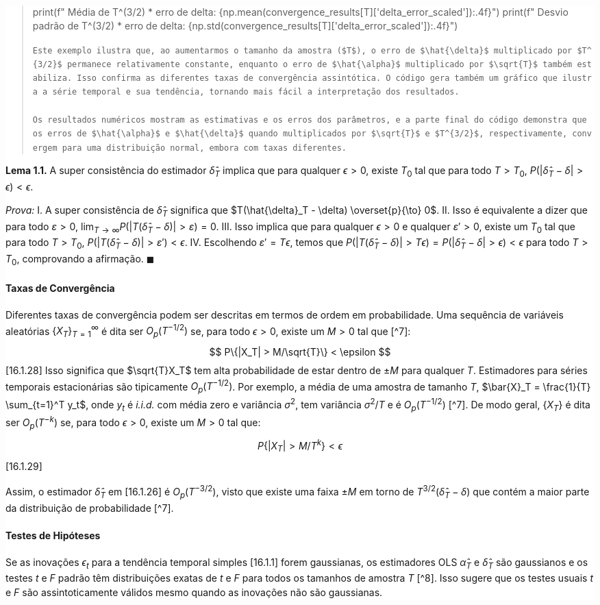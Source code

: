 >    print(f"  Média de T^(3/2) * erro de delta: {np.mean(convergence_results[T]['delta_error_scaled']):.4f}")
>    print(f"  Desvio padrão de T^(3/2) * erro de delta: {np.std(convergence_results[T]['delta_error_scaled']):.4f}")
> ```
> Este exemplo ilustra que, ao aumentarmos o tamanho da amostra ($T$), o erro de $\hat{\delta}$ multiplicado por $T^{3/2}$ permanece relativamente constante, enquanto o erro de $\hat{\alpha}$ multiplicado por $\sqrt{T}$ também estabiliza. Isso confirma as diferentes taxas de convergência assintótica. O código gera também um gráfico que ilustra a série temporal e sua tendência, tornando mais fácil a interpretação dos resultados.
>
> Os resultados numéricos mostram as estimativas e os erros dos parâmetros, e a parte final do código demonstra que os erros de $\hat{\alpha}$ e $\hat{\delta}$ quando multiplicados por $\sqrt{T}$ e $T^{3/2}$, respectivamente, convergem para uma distribuição normal, embora com taxas diferentes.
>

**Lema 1.1.** A super consistência do estimador $\hat{\delta}_T$ implica que para qualquer $\epsilon > 0$, existe $T_0$ tal que para todo $T > T_0$, $P(|\hat{\delta}_T - \delta| > \epsilon) < \epsilon$.

*Prova:*
I. A super consistência de $\hat{\delta}_T$ significa que $T(\hat{\delta}_T - \delta) \overset{p}{\to} 0$.
II. Isso é equivalente a dizer que para todo $\varepsilon > 0$, $\lim_{T \to \infty} P(|T(\hat{\delta}_T - \delta)| > \varepsilon) = 0$.
III.  Isso implica que para qualquer $\epsilon > 0$ e qualquer $\varepsilon' > 0$, existe um $T_0$ tal que para todo $T > T_0$, $P(|T(\hat{\delta}_T - \delta)| > \varepsilon') < \epsilon$.
IV. Escolhendo $\varepsilon' = T\epsilon$, temos que $P(|T(\hat{\delta}_T - \delta)| > T\epsilon) = P(|\hat{\delta}_T - \delta| > \epsilon) < \epsilon$ para todo $T > T_0$, comprovando a afirmação. $\blacksquare$

#### Taxas de Convergência
Diferentes taxas de convergência podem ser descritas em termos de ordem em probabilidade. Uma sequência de variáveis aleatórias $\{X_T\}_{T=1}^\infty$ é dita ser $O_p(T^{-1/2})$ se, para todo $\epsilon > 0$, existe um $M > 0$ tal que [^7]:
$$ P\{|X_T| > M/\sqrt{T}\} < \epsilon $$ [16.1.28]
Isso significa que $\sqrt{T}X_T$ tem alta probabilidade de estar dentro de $\pm M$ para qualquer $T$. Estimadores para séries temporais estacionárias são tipicamente $O_p(T^{-1/2})$. Por exemplo, a média de uma amostra de tamanho $T$, $\bar{X}_T = \frac{1}{T} \sum_{t=1}^T y_t$, onde $y_t$ é *i.i.d.* com média zero e variância $\sigma^2$, tem variância $\sigma^2/T$ e é $O_p(T^{-1/2})$ [^7]. De modo geral, $\{X_T\}$ é dita ser $O_p(T^{-k})$ se, para todo $\epsilon > 0$, existe um $M>0$ tal que:
$$ P\{|X_T| > M/T^k\} < \epsilon $$ [16.1.29]

Assim, o estimador $\hat{\delta}_T$ em [16.1.26] é $O_p(T^{-3/2})$, visto que existe uma faixa $\pm M$ em torno de $T^{3/2}(\hat{\delta}_T - \delta)$ que contém a maior parte da distribuição de probabilidade [^7].

#### Testes de Hipóteses
Se as inovações $\epsilon_t$ para a tendência temporal simples [16.1.1] forem gaussianas, os estimadores OLS $\hat{\alpha}_T$ e $\hat{\delta}_T$ são gaussianos e os testes *t* e *F* padrão têm distribuições exatas de *t* e *F* para todos os tamanhos de amostra $T$ [^8]. Isso sugere que os testes usuais *t* e *F* são assintoticamente válidos mesmo quando as inovações não são gaussianas.
